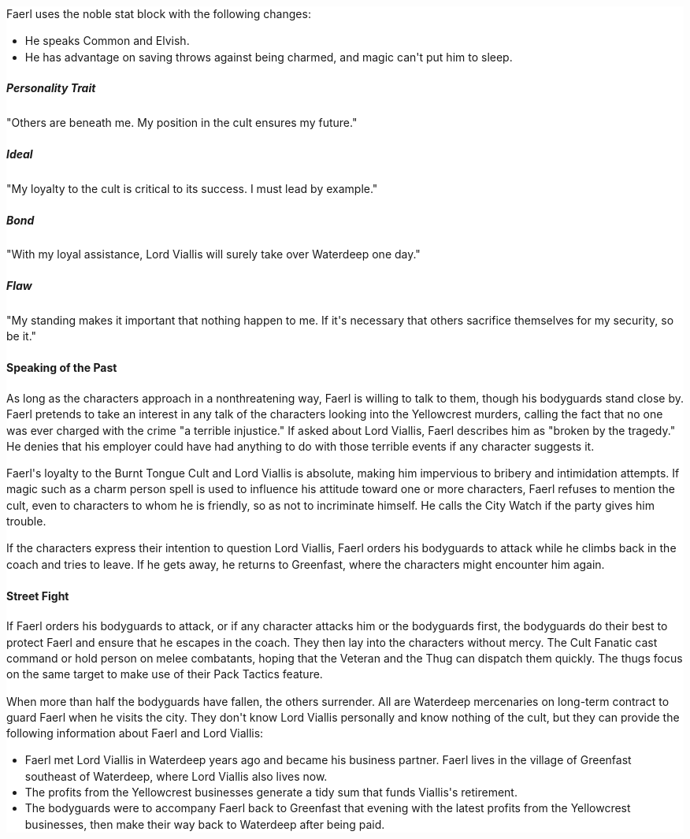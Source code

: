 Faerl uses the noble stat block with the following changes:

- He speaks Common and Elvish.
- He has advantage on saving throws against being <wc-fetch type="condition">charmed</wc-fetch>, and magic can't put him to sleep.

##### Personality Trait

"Others are beneath me. My position in the cult ensures my future."

##### Ideal

"My loyalty to the cult is critical to its success. I must lead by example."

##### Bond

"With my loyal assistance, Lord Viallis will surely take over Waterdeep one day."

##### Flaw

"My standing makes it important that nothing happen to me. If it's necessary that others sacrifice themselves for my security, so be it."

#### Speaking of the Past 

As long as the characters approach in a nonthreatening way, Faerl is willing to talk to them, though his bodyguards stand close by. Faerl pretends to take an interest in any talk of the characters looking into the Yellowcrest murders, calling the fact that no one was ever charged with the crime "a terrible injustice." If asked about Lord Viallis, Faerl describes him as "broken by the tragedy." He denies that his employer could have had anything to do with those terrible events if any character suggests it.

Faerl's loyalty to the Burnt Tongue Cult and Lord Viallis is absolute, making him impervious to bribery and intimidation attempts. If magic such as a <wc-fetch type="spell">charm person</wc-fetch> spell is used to influence his attitude toward one or more characters, Faerl refuses to mention the cult, even to characters to whom he is friendly, so as not to incriminate himself. He calls the City Watch if the party gives him trouble.

If the characters express their intention to question Lord Viallis, Faerl orders his bodyguards to attack while he climbs back in the coach and tries to leave. If he gets away, he returns to Greenfast, where the characters might encounter him again.

#### Street Fight

If Faerl orders his bodyguards to attack, or if any character attacks him or the bodyguards first, the bodyguards do their best to protect Faerl and ensure that he escapes in the coach. They then lay into the characters without mercy. The Cult Fanatic cast <wc-fetch type="spell">command</wc-fetch> or <wc-fetch type="spell">hold person</wc-fetch> on melee combatants, hoping that the Veteran and the Thug can dispatch them quickly. The thugs focus on the same target to make use of their Pack Tactics feature.

When more than half the bodyguards have fallen, the others surrender. All are Waterdeep mercenaries on long-term contract to guard Faerl when he visits the city. They don't know Lord Viallis personally and know nothing of the cult, but they can provide the following information about Faerl and Lord Viallis:

- Faerl met Lord Viallis in Waterdeep years ago and became his business partner. Faerl lives in the village of Greenfast southeast of Waterdeep, where Lord Viallis also lives now.
- The profits from the Yellowcrest businesses generate a tidy sum that funds Viallis's retirement.
- The bodyguards were to accompany Faerl back to Greenfast that evening with the latest profits from the Yellowcrest businesses, then make their way back to Waterdeep after being paid.

